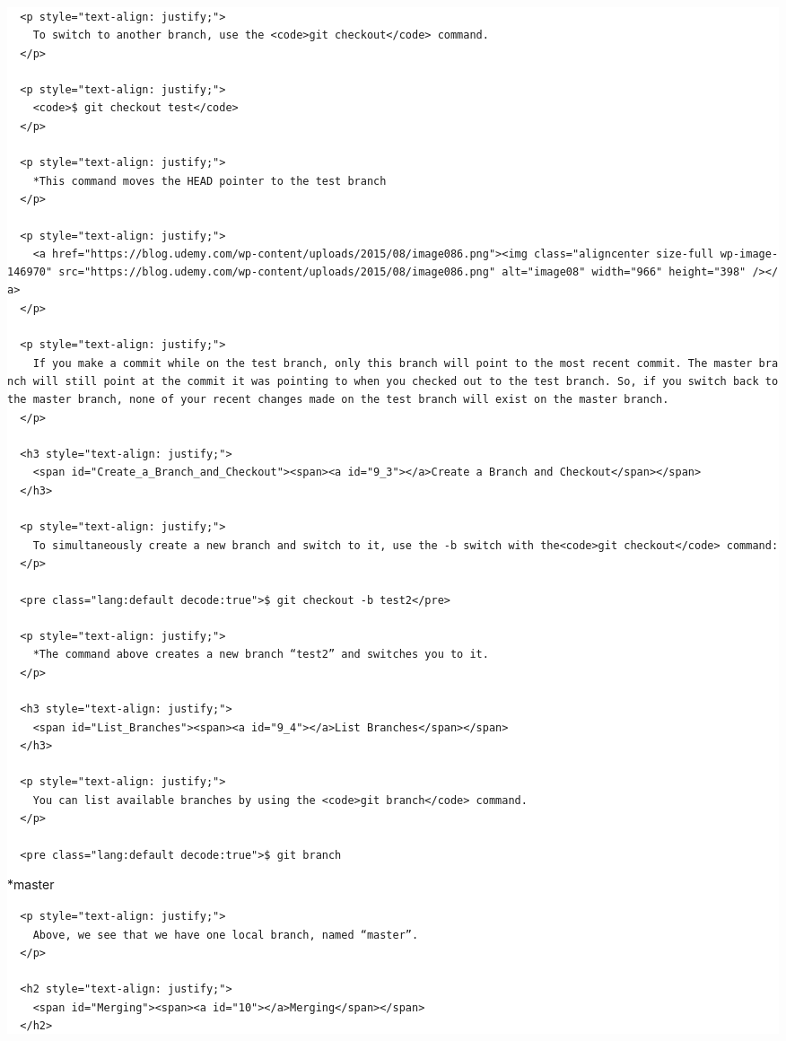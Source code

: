       <p style="text-align: justify;">
        To switch to another branch, use the <code>git checkout</code> command.
      </p>

      <p style="text-align: justify;">
        <code>$ git checkout test</code>
      </p>

      <p style="text-align: justify;">
        *This command moves the HEAD pointer to the test branch
      </p>

      <p style="text-align: justify;">
        <a href="https://blog.udemy.com/wp-content/uploads/2015/08/image086.png"><img class="aligncenter size-full wp-image-146970" src="https://blog.udemy.com/wp-content/uploads/2015/08/image086.png" alt="image08" width="966" height="398" /></a>
      </p>

      <p style="text-align: justify;">
        If you make a commit while on the test branch, only this branch will point to the most recent commit. The master branch will still point at the commit it was pointing to when you checked out to the test branch. So, if you switch back to the master branch, none of your recent changes made on the test branch will exist on the master branch.
      </p>

      <h3 style="text-align: justify;">
        <span id="Create_a_Branch_and_Checkout"><span><a id="9_3"></a>Create a Branch and Checkout</span></span>
      </h3>

      <p style="text-align: justify;">
        To simultaneously create a new branch and switch to it, use the -b switch with the<code>git checkout</code> command:
      </p>

      <pre class="lang:default decode:true">$ git checkout -b test2</pre>

      <p style="text-align: justify;">
        *The command above creates a new branch “test2” and switches you to it.
      </p>

      <h3 style="text-align: justify;">
        <span id="List_Branches"><span><a id="9_4"></a>List Branches</span></span>
      </h3>

      <p style="text-align: justify;">
        You can list available branches by using the <code>git branch</code> command.
      </p>

      <pre class="lang:default decode:true">$ git branch
*master</pre>

      <p style="text-align: justify;">
        Above, we see that we have one local branch, named “master”.
      </p>

      <h2 style="text-align: justify;">
        <span id="Merging"><span><a id="10"></a>Merging</span></span>
      </h2>

